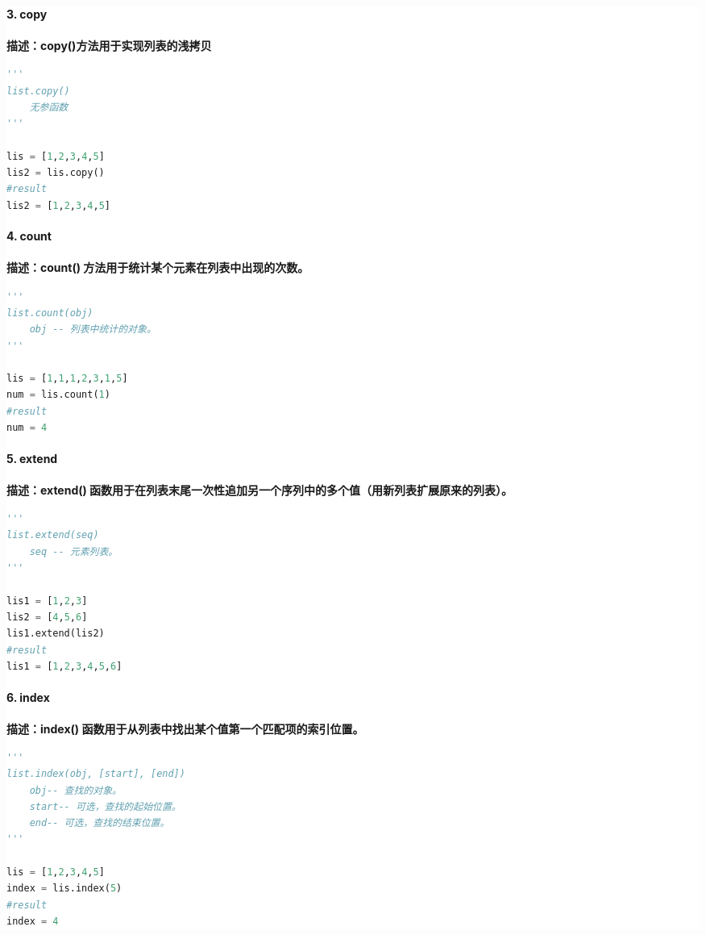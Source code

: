 #### 3. copy

**描述：copy()方法用于实现列表的浅拷贝**

```python
'''
list.copy()
	无参函数
'''

lis = [1,2,3,4,5]
lis2 = lis.copy()  
#result
lis2 = [1,2,3,4,5]
```

#### 4. count

**描述：count() 方法用于统计某个元素在列表中出现的次数。**

```python
'''
list.count(obj)
	obj -- 列表中统计的对象。
'''

lis = [1,1,1,2,3,1,5]
num = lis.count(1)
#result
num = 4
```

#### 5. extend

**描述：extend() 函数用于在列表末尾一次性追加另一个序列中的多个值（用新列表扩展原来的列表）。**

```python
'''
list.extend(seq)
	seq -- 元素列表。
'''

lis1 = [1,2,3]
lis2 = [4,5,6]
lis1.extend(lis2)
#result
lis1 = [1,2,3,4,5,6]
```

#### 6. index

**描述：index() 函数用于从列表中找出某个值第一个匹配项的索引位置。**

```python
'''
list.index(obj, [start], [end])
	obj-- 查找的对象。
	start-- 可选，查找的起始位置。
	end-- 可选，查找的结束位置。
'''

lis = [1,2,3,4,5]
index = lis.index(5)   
#result
index = 4
```

